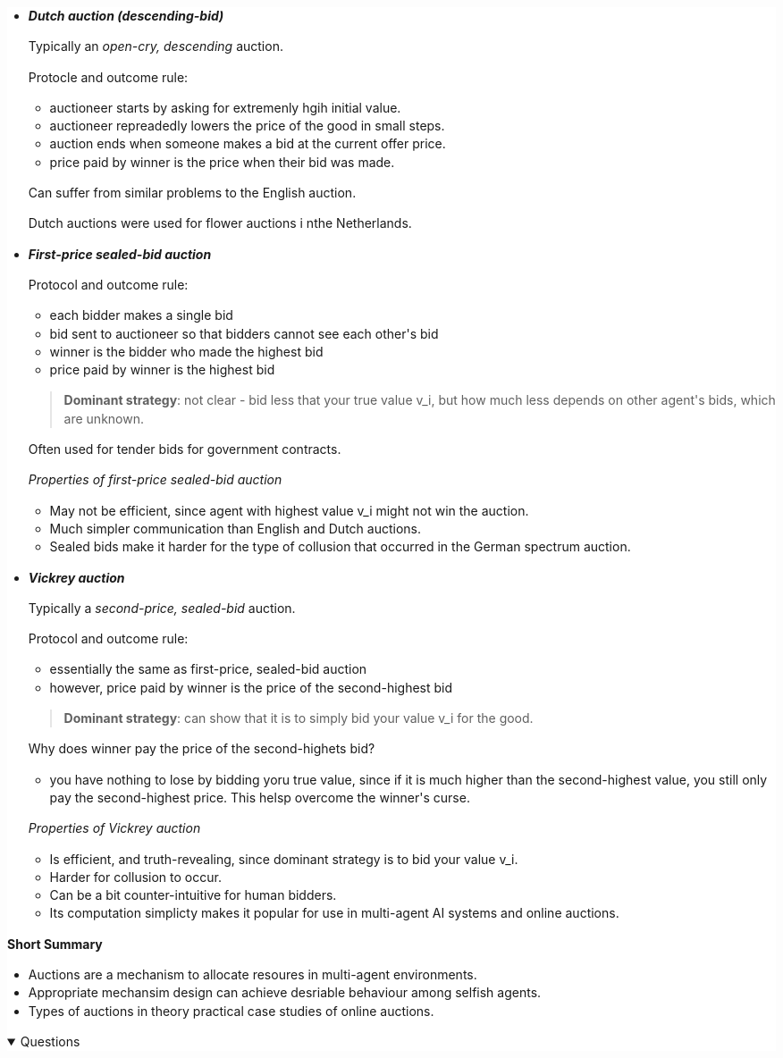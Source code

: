 - ***Dutch auction (descending-bid)***

    Typically an *open-cry, descending* auction.
    
    Protocle and outcome rule:
    - auctioneer starts by asking for extremenly hgih initial value.
    - auctioneer repreadedly lowers the price of the good in small steps.
    - auction ends when someone makes a bid at the current offer price.
    - price paid by winner is the price when their bid was made.
    
    Can suffer from similar problems to the English auction.
    
    Dutch auctions were used for flower auctions i nthe Netherlands.
    
- ***First-price sealed-bid auction***

    Protocol and outcome rule:
    - each bidder makes a single bid
    - bid sent to auctioneer so that bidders cannot see each other's bid
    - winner is the bidder who made the highest bid
    - price paid by winner is the highest bid
    
    > **Dominant strategy**: not clear - bid less that your true value v_i, but how much less depends on other agent's bids, which are unknown.
    
    Often used for tender bids for government contracts. 
    
    *Properties of first-price sealed-bid auction*
    - May not be efficient, since agent with highest value v_i might not win the auction.
    - Much simpler communication than English and Dutch auctions.
    - Sealed bids make it harder for the type of collusion that occurred in the German spectrum auction.

- ***Vickrey auction***

    Typically a *second-price, sealed-bid* auction.
    
    Protocol and outcome rule:
    - essentially the same as first-price, sealed-bid auction
    - however, price paid by winner is the price of the second-highest bid
    
    > **Dominant strategy**: can show that it is to simply bid your value v_i for the good.
    
    Why does winner pay the price of the second-highets bid?
    - you have nothing to lose by bidding yoru true value, since if it is much higher than the second-highest value, you still only pay the second-highest price. This helsp overcome the winner's curse.
    
    *Properties of Vickrey auction*
    - Is efficient, and truth-revealing, since dominant strategy is to bid your value v_i.
    - Harder for collusion to occur.
    - Can be a bit counter-intuitive for human bidders.
    - Its computation simplicty makes it popular for use in multi-agent AI systems and online auctions.

**Short Summary**
- Auctions are a mechanism to allocate resoures in multi-agent environments.
- Appropriate mechansim design can achieve desriable behaviour among selfish agents.
- Types of auctions in theory practical case studies of online auctions.

<details open>
<summary>Questions</summary>
